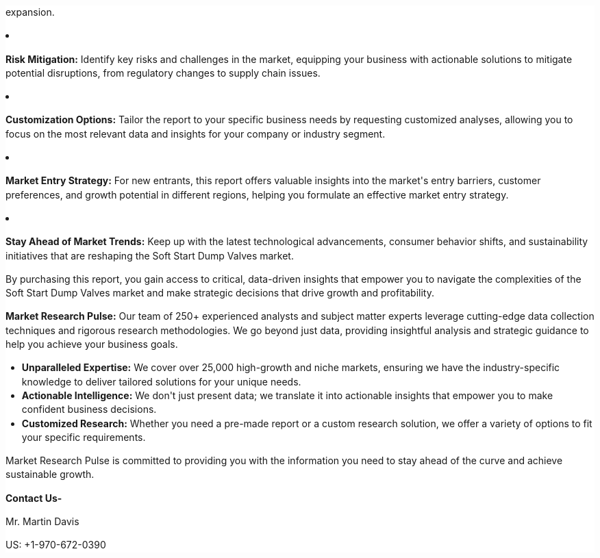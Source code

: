 expansion.</p></li><li><p><strong>Risk Mitigation:</strong> Identify key risks and challenges in the market, equipping your business with actionable solutions to mitigate potential disruptions, from regulatory changes to supply chain issues.</p></li><li><p><strong>Customization Options:</strong> Tailor the report to your specific business needs by requesting customized analyses, allowing you to focus on the most relevant data and insights for your company or industry segment.</p></li><li><p><strong>Market Entry Strategy:</strong> For new entrants, this report offers valuable insights into the market's entry barriers, customer preferences, and growth potential in different regions, helping you formulate an effective market entry strategy.</p></li><li><p><strong>Stay Ahead of Market Trends:</strong> Keep up with the latest technological advancements, consumer behavior shifts, and sustainability initiatives that are reshaping the Soft Start Dump Valves market.</p></li></ol><p>By purchasing this report, you gain access to critical, data-driven insights that empower you to navigate the complexities of the Soft Start Dump Valves market and make strategic decisions that drive growth and profitability.</p><p><strong>Market Research Pulse:</strong>&nbsp;Our team of 250+ experienced analysts and subject matter experts leverage cutting-edge data collection techniques and rigorous research methodologies. We go beyond just data, providing insightful analysis and strategic guidance to help you achieve your business goals.</p><ul><li><strong>Unparalleled Expertise:</strong>&nbsp;We cover over 25,000 high-growth and niche markets, ensuring we have the industry-specific knowledge to deliver tailored solutions for your unique needs.</li><li><strong>Actionable Intelligence:</strong>&nbsp;We don't just present data; we translate it into actionable insights that empower you to make confident business decisions.</li><li><strong>Customized Research:</strong>&nbsp;Whether you need a pre-made report or a custom research solution, we offer a variety of options to fit your specific requirements.</li></ul><p>Market Research Pulse is committed to providing you with the information you need to stay ahead of the curve and achieve sustainable growth.</p><p><strong>Contact Us-</strong></p><p>Mr. Martin Davis</p><p>US: +1-970-672-0390</p>

